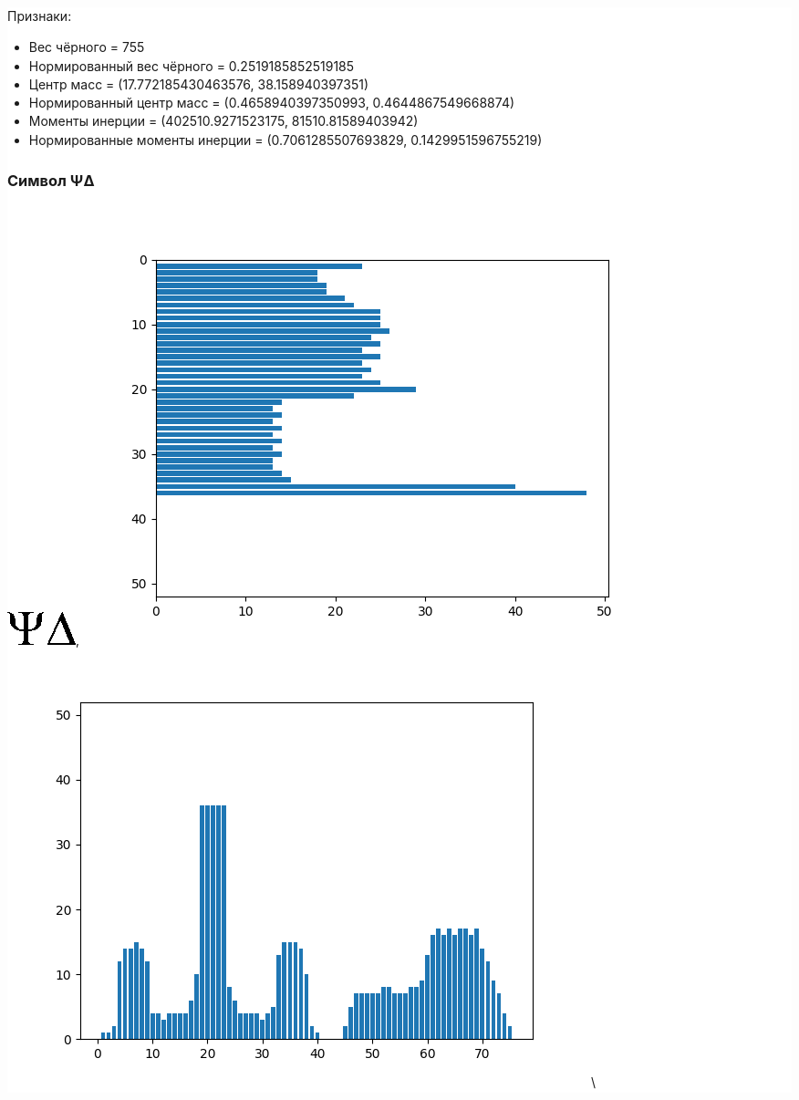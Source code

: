 Признаки:
- Вес чёрного = 755
- Нормированный вес чёрного = 0.2519185852519185
- Центр масс = (17.772185430463576, 38.158940397351)
- Нормированный центр масс = (0.4658940397350993, 0.4644867549668874)
- Моменты инерции = (402510.9271523175, 81510.81589403942)
- Нормированные моменты инерции = (0.7061285507693829, 0.1429951596755219)
        

### Символ ΨΔ

![Letter](./generated/letter_38.png), ![Letter](./profiles/x/38.png) ![Letter](./profiles/y/38.png)\
